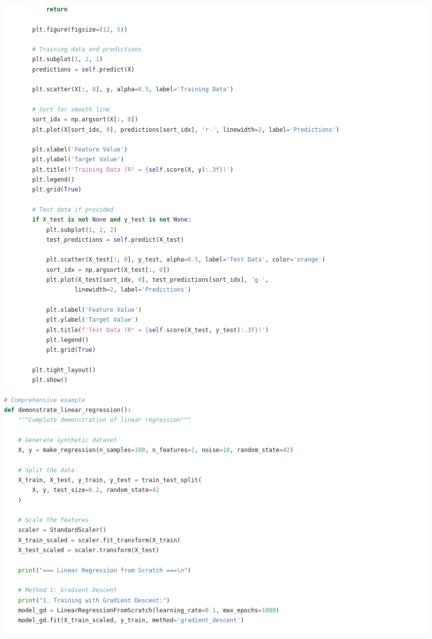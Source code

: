 ```python
            return
        
        plt.figure(figsize=(12, 5))
        
        # Training data and predictions
        plt.subplot(1, 2, 1)
        predictions = self.predict(X)
        
        plt.scatter(X[:, 0], y, alpha=0.5, label='Training Data')
        
        # Sort for smooth line
        sort_idx = np.argsort(X[:, 0])
        plt.plot(X[sort_idx, 0], predictions[sort_idx], 'r-', linewidth=2, label='Predictions')
        
        plt.xlabel('Feature Value')
        plt.ylabel('Target Value')
        plt.title(f'Training Data (R² = {self.score(X, y):.3f})')
        plt.legend()
        plt.grid(True)
        
        # Test data if provided
        if X_test is not None and y_test is not None:
            plt.subplot(1, 2, 2)
            test_predictions = self.predict(X_test)
            
            plt.scatter(X_test[:, 0], y_test, alpha=0.5, label='Test Data', color='orange')
            sort_idx = np.argsort(X_test[:, 0])
            plt.plot(X_test[sort_idx, 0], test_predictions[sort_idx], 'g-', 
                    linewidth=2, label='Predictions')
            
            plt.xlabel('Feature Value')
            plt.ylabel('Target Value')
            plt.title(f'Test Data (R² = {self.score(X_test, y_test):.3f})')
            plt.legend()
            plt.grid(True)
        
        plt.tight_layout()
        plt.show()

# Comprehensive example
def demonstrate_linear_regression():
    """Complete demonstration of linear regression"""
    
    # Generate synthetic dataset
    X, y = make_regression(n_samples=100, n_features=1, noise=10, random_state=42)
    
    # Split the data
    X_train, X_test, y_train, y_test = train_test_split(
        X, y, test_size=0.2, random_state=42
    )
    
    # Scale the features
    scaler = StandardScaler()
    X_train_scaled = scaler.fit_transform(X_train)
    X_test_scaled = scaler.transform(X_test)
    
    print("=== Linear Regression from Scratch ===\n")
    
    # Method 1: Gradient Descent
    print("1. Training with Gradient Descent:")
    model_gd = LinearRegressionFromScratch(learning_rate=0.1, max_epochs=1000)
    model_gd.fit(X_train_scaled, y_train, method='gradient_descent')
    
```